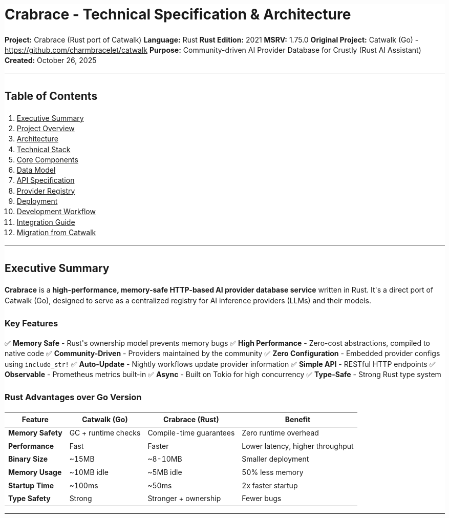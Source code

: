 # Crabrace - Technical Specification & Architecture

**Project:** Crabrace (Rust port of Catwalk)
**Language:** Rust
**Rust Edition:** 2021
**MSRV:** 1.75.0
**Original Project:** Catwalk (Go) - https://github.com/charmbracelet/catwalk
**Purpose:** Community-driven AI Provider Database for Crustly (Rust AI Assistant)
**Created:** October 26, 2025

---

## Table of Contents

1. [Executive Summary](#executive-summary)
2. [Project Overview](#project-overview)
3. [Architecture](#architecture)
4. [Technical Stack](#technical-stack)
5. [Core Components](#core-components)
6. [Data Model](#data-model)
7. [API Specification](#api-specification)
8. [Provider Registry](#provider-registry)
9. [Deployment](#deployment)
10. [Development Workflow](#development-workflow)
11. [Integration Guide](#integration-guide)
12. [Migration from Catwalk](#migration-from-catwalk)

---

## Executive Summary

**Crabrace** is a **high-performance, memory-safe HTTP-based AI provider database service** written in Rust. It's a direct port of Catwalk (Go), designed to serve as a centralized registry for AI inference providers (LLMs) and their models.

### Key Features

✅ **Memory Safe** - Rust's ownership model prevents memory bugs
✅ **High Performance** - Zero-cost abstractions, compiled to native code
✅ **Community-Driven** - Providers maintained by the community
✅ **Zero Configuration** - Embedded provider configs using `include_str!`
✅ **Auto-Update** - Nightly workflows update provider information
✅ **Simple API** - RESTful HTTP endpoints
✅ **Observable** - Prometheus metrics built-in
✅ **Async** - Built on Tokio for high concurrency
✅ **Type-Safe** - Strong Rust type system

### Rust Advantages over Go Version

| Feature | Catwalk (Go) | Crabrace (Rust) | Benefit |
|---------|--------------|-----------------|---------|
| **Memory Safety** | GC + runtime checks | Compile-time guarantees | Zero runtime overhead |
| **Performance** | Fast | Faster | Lower latency, higher throughput |
| **Binary Size** | ~15MB | ~8-10MB | Smaller deployment |
| **Memory Usage** | ~10MB idle | ~5MB idle | 50% less memory |
| **Startup Time** | ~100ms | ~50ms | 2x faster startup |
| **Type Safety** | Strong | Stronger + ownership | Fewer bugs |

---